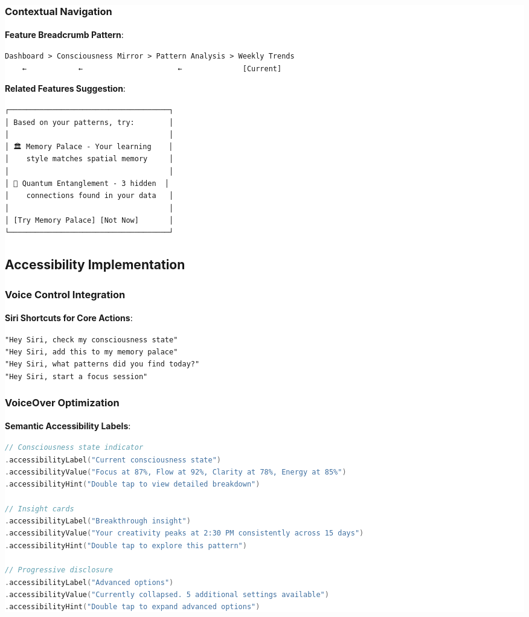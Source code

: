 ```
```

### Contextual Navigation

**Feature Breadcrumb Pattern**:
```
Dashboard > Consciousness Mirror > Pattern Analysis > Weekly Trends
    ←            ←                      ←              [Current]
```

**Related Features Suggestion**:
```
┌─────────────────────────────────────┐
│ Based on your patterns, try:        │
│                                     │
│ 🏛️ Memory Palace - Your learning    │
│    style matches spatial memory     │
│                                     │
│ 🔗 Quantum Entanglement - 3 hidden  │
│    connections found in your data   │
│                                     │
│ [Try Memory Palace] [Not Now]       │
└─────────────────────────────────────┘
```

## Accessibility Implementation

### Voice Control Integration

**Siri Shortcuts for Core Actions**:
```
"Hey Siri, check my consciousness state"
"Hey Siri, add this to my memory palace"
"Hey Siri, what patterns did you find today?"
"Hey Siri, start a focus session"
```

### VoiceOver Optimization

**Semantic Accessibility Labels**:
```swift
// Consciousness state indicator
.accessibilityLabel("Current consciousness state")
.accessibilityValue("Focus at 87%, Flow at 92%, Clarity at 78%, Energy at 85%")
.accessibilityHint("Double tap to view detailed breakdown")

// Insight cards
.accessibilityLabel("Breakthrough insight")
.accessibilityValue("Your creativity peaks at 2:30 PM consistently across 15 days")
.accessibilityHint("Double tap to explore this pattern")

// Progressive disclosure
.accessibilityLabel("Advanced options")
.accessibilityValue("Currently collapsed. 5 additional settings available")
.accessibilityHint("Double tap to expand advanced options")
```
